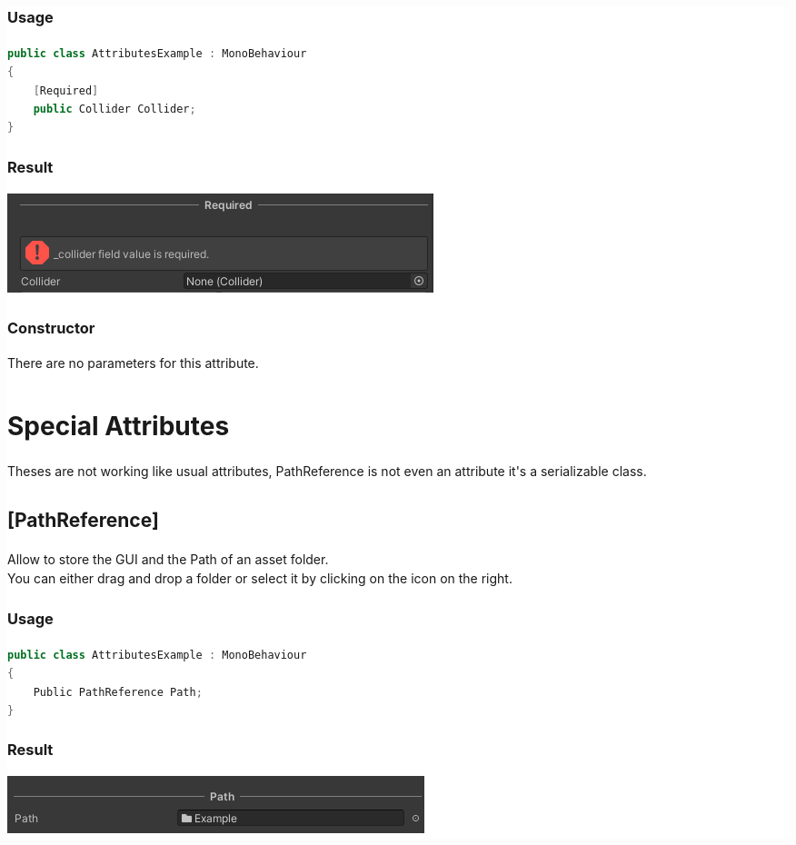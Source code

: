 ### Usage ###

```cs
public class AttributesExample : MonoBehaviour  
{
    [Required]
    public Collider Collider;
}
```

### Result ###

![alt text](Screenshots/Required%20Example.png)

### Constructor ###

There are no parameters for this attribute.

<div class="page">

# Special Attributes

Theses are not working like usual attributes, PathReference is not even an attribute it's a serializable class.

## [PathReference] ##

Allow to store the GUI and the Path of an asset folder.  
You can either drag and drop a folder or select it by clicking on the icon on the right.

### Usage ###

```cs
public class AttributesExample : MonoBehaviour  
{
    Public PathReference Path;
}
```

### Result ###

![alt text](Screenshots/Path%20Example.png)
